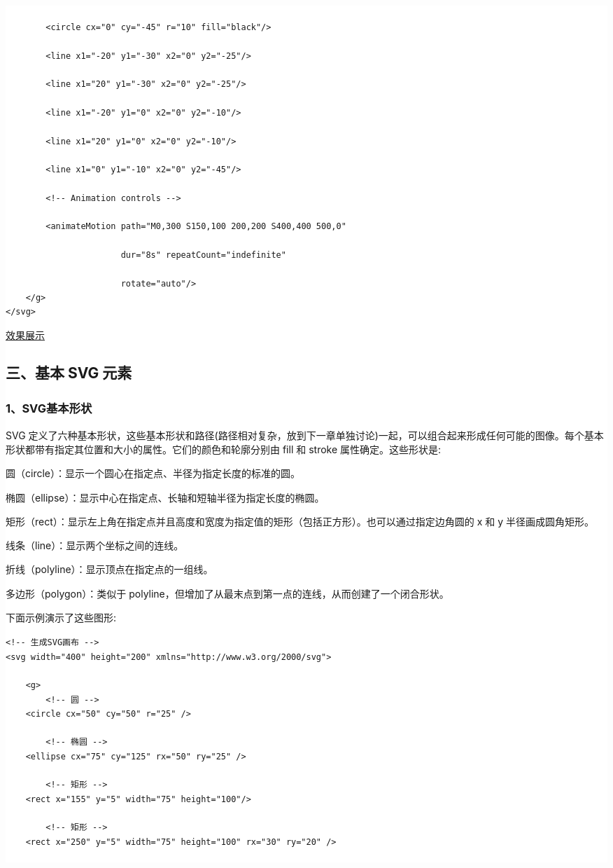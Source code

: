 ```

        <circle cx="0" cy="-45" r="10" fill="black"/>

        <line x1="-20" y1="-30" x2="0" y2="-25"/>

        <line x1="20" y1="-30" x2="0" y2="-25"/>

        <line x1="-20" y1="0" x2="0" y2="-10"/>

        <line x1="20" y1="0" x2="0" y2="-10"/>

        <line x1="0" y1="-10" x2="0" y2="-45"/>

        <!-- Animation controls -->

        <animateMotion path="M0,300 S150,100 200,200 S400,400 500,0"

                       dur="8s" repeatCount="indefinite"

                       rotate="auto"/>
    </g>
</svg>

```

[效果展示](http://runjs.cn/code/pccgzhed)

<a name="3rd"></a>

## 三、基本 SVG 元素

### 1、SVG基本形状

SVG 定义了六种基本形状，这些基本形状和路径(路径相对复杂，放到下一章单独讨论)一起，可以组合起来形成任何可能的图像。每个基本形状都带有指定其位置和大小的属性。它们的颜色和轮廓分别由 fill 和 stroke 属性确定。这些形状是:

圆（circle）：显示一个圆心在指定点、半径为指定长度的标准的圆。

椭圆（ellipse）：显示中心在指定点、长轴和短轴半径为指定长度的椭圆。

矩形（rect）：显示左上角在指定点并且高度和宽度为指定值的矩形（包括正方形）。也可以通过指定边角圆的 x 和 y 半径画成圆角矩形。

线条（line）：显示两个坐标之间的连线。

折线（polyline）：显示顶点在指定点的一组线。

多边形（polygon）：类似于 polyline，但增加了从最末点到第一点的连线，从而创建了一个闭合形状。


下面示例演示了这些图形:

```
<!-- 生成SVG画布 -->
<svg width="400" height="200" xmlns="http://www.w3.org/2000/svg">

    <g>
		<!-- 圆 -->
    <circle cx="50" cy="50" r="25" />
			
		<!-- 椭圆 -->
    <ellipse cx="75" cy="125" rx="50" ry="25" />
			
		<!-- 矩形 -->
    <rect x="155" y="5" width="75" height="100"/>
			
		<!-- 矩形 -->
    <rect x="250" y="5" width="75" height="100" rx="30" ry="20" />
		
```
